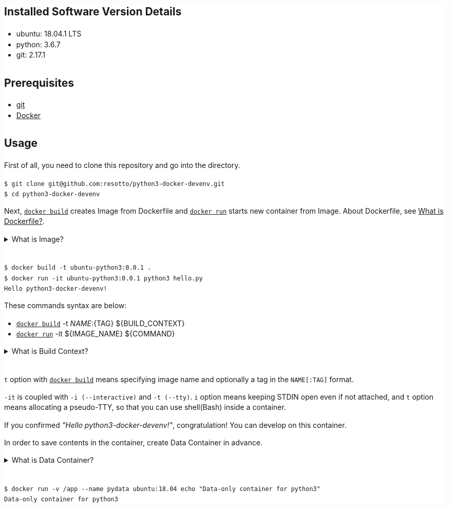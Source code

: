 ## Installed Software Version Details
* ubuntu: 18.04.1 LTS
* python: 3.6.7
* git: 2.17.1

## Prerequisites
* [git](https://git-scm.com/downloads)
* [Docker](https://www.docker.com/get-started)

## Usage
First of all, you need to clone this repository and go into the directory.  
```
$ git clone git@github.com:resotto/python3-docker-devenv.git
$ cd python3-docker-devenv
```

Next, [`docker build`](https://docs.docker.com/engine/reference/commandline/build/) creates Image from Dockerfile and
[`docker run`](https://docs.docker.com/engine/reference/commandline/run/) starts new container from Image. About Dockerfile, see [What is Dockerfile?](#what-is-dockerfile).


<details><summary>What is Image?</summary></details><br>

```
$ docker build -t ubuntu-python3:0.0.1 .
$ docker run -it ubuntu-python3:0.0.1 python3 hello.py
Hello python3-docker-devenv!
```

These commands syntax are below:
* [`docker build`](https://docs.docker.com/engine/reference/commandline/build/) -t ${NAME}:${TAG} ${BUILD_CONTEXT}
* [`docker run`](https://docs.docker.com/engine/reference/commandline/run/) -it ${IMAGE_NAME} ${COMMAND}

<details><summary>What is Build Context?</summary></details><br>

`t` option with [`docker build`](https://docs.docker.com/engine/reference/commandline/build/) means specifying image name and optionally a tag in the `NAME[:TAG]` format.

`-it` is coupled with `-i (--interactive)` and `-t (--tty)`. `i` option means keeping STDIN open even if not attached, and `t` option means allocating a pseudo-TTY, so that you can use shell(Bash) inside a container.

If you confirmed *"Hello python3-docker-devenv!"*, congratulation! You can develop on this container.  

In order to save contents in the container, create Data Container in advance.<br>  

<details><summary>What is Data Container?</summary></details><br>

```
$ docker run -v /app --name pydata ubuntu:18.04 echo "Data-only container for python3"
Data-only container for python3
```
